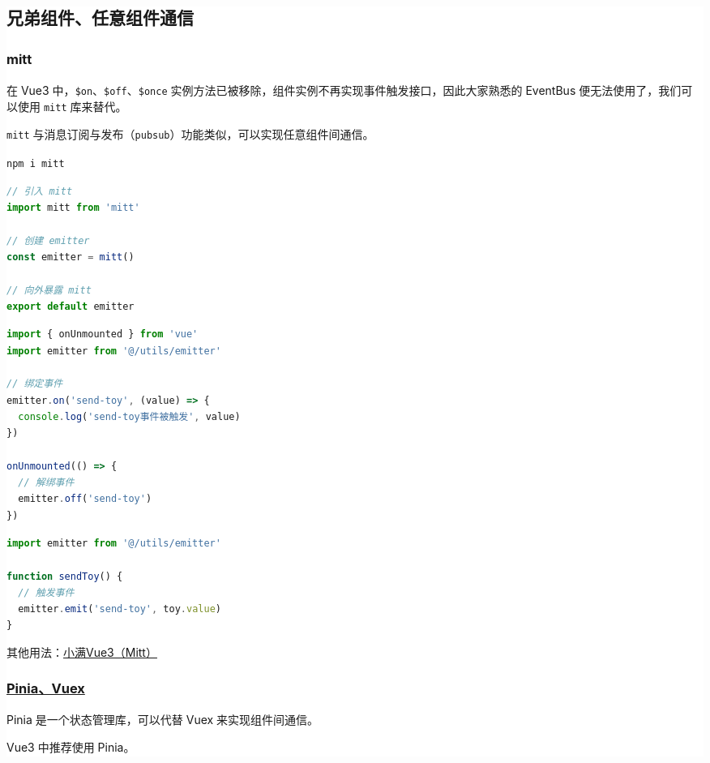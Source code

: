 ## 兄弟组件、任意组件通信

### mitt

在 Vue3 中，`$on`、`$off`、`$once` 实例方法已被移除，组件实例不再实现事件触发接口，因此大家熟悉的 EventBus 便无法使用了，我们可以使用 `mitt` 库来替代。

`mitt` 与消息订阅与发布（`pubsub`）功能类似，可以实现任意组件间通信。

```shell title="安装"
npm i mitt
```

```ts title="src\utils\emitter.ts"
// 引入 mitt
import mitt from 'mitt'

// 创建 emitter
const emitter = mitt()

// 向外暴露 mitt
export default emitter
```

```ts title="接收数据的组件"
import { onUnmounted } from 'vue'
import emitter from '@/utils/emitter'

// 绑定事件
emitter.on('send-toy', (value) => {
  console.log('send-toy事件被触发', value)
})

onUnmounted(() => {
  // 解绑事件
  emitter.off('send-toy')
})
```

```ts title="提供数据的组件"
import emitter from '@/utils/emitter'

function sendToy() {
  // 触发事件
  emitter.emit('send-toy', toy.value)
}
```

其他用法：[小满Vue3（Mitt）](https://xiaoman.blog.csdn.net/article/details/125453908)

### [Pinia、Vuex](./Pinia、Vuex)

Pinia 是一个状态管理库，可以代替 Vuex 来实现组件间通信。

Vue3 中推荐使用 Pinia。
